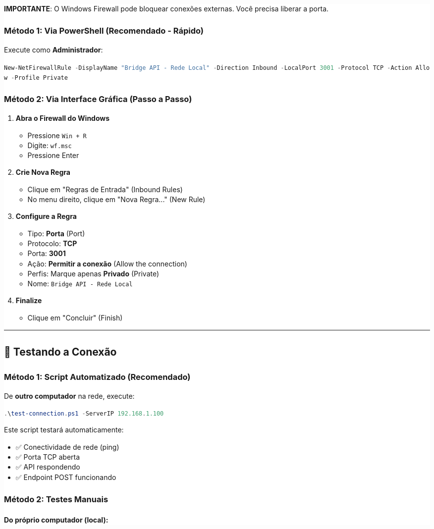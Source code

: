 **IMPORTANTE**: O Windows Firewall pode bloquear conexões externas. Você precisa liberar a porta.

### Método 1: Via PowerShell (Recomendado - Rápido)

Execute como **Administrador**:

```powershell
New-NetFirewallRule -DisplayName "Bridge API - Rede Local" -Direction Inbound -LocalPort 3001 -Protocol TCP -Action Allow -Profile Private
```

### Método 2: Via Interface Gráfica (Passo a Passo)

1. **Abra o Firewall do Windows**
   - Pressione `Win + R`
   - Digite: `wf.msc`
   - Pressione Enter

2. **Crie Nova Regra**
   - Clique em "Regras de Entrada" (Inbound Rules)
   - No menu direito, clique em "Nova Regra..." (New Rule)

3. **Configure a Regra**
   - Tipo: **Porta** (Port)
   - Protocolo: **TCP**
   - Porta: **3001**
   - Ação: **Permitir a conexão** (Allow the connection)
   - Perfis: Marque apenas **Privado** (Private)
   - Nome: `Bridge API - Rede Local`

4. **Finalize**
   - Clique em "Concluir" (Finish)

---

## 🧪 Testando a Conexão

### Método 1: Script Automatizado (Recomendado)

De **outro computador** na rede, execute:

```powershell
.\test-connection.ps1 -ServerIP 192.168.1.100
```

Este script testará automaticamente:
- ✅ Conectividade de rede (ping)
- ✅ Porta TCP aberta
- ✅ API respondendo
- ✅ Endpoint POST funcionando

### Método 2: Testes Manuais

#### Do próprio computador (local):
